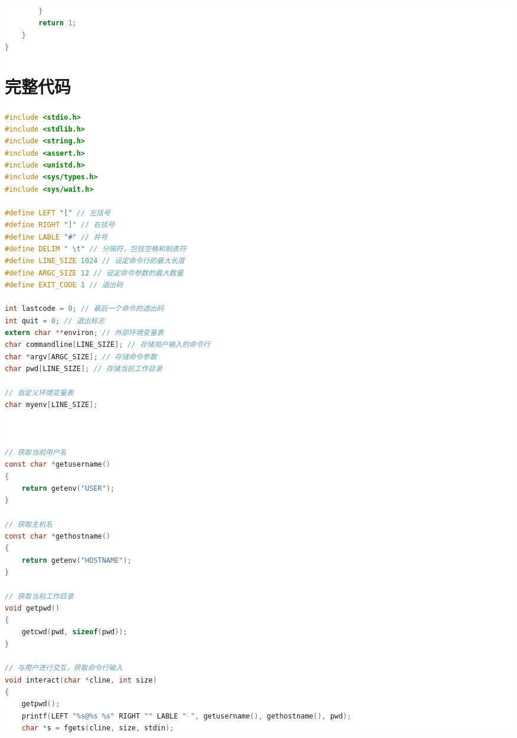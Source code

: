 ```c
        }
        return 1;
    }
}

```

# 完整代码

```c
#include <stdio.h>
#include <stdlib.h>
#include <string.h>
#include <assert.h>
#include <unistd.h>
#include <sys/types.h>
#include <sys/wait.h>

#define LEFT "[" // 左括号
#define RIGHT "]" // 右括号
#define LABLE "#" // 井号
#define DELIM " \t" // 分隔符，包括空格和制表符
#define LINE_SIZE 1024 // 设定命令行的最大长度
#define ARGC_SIZE 12 // 设定命令参数的最大数量
#define EXIT_CODE 1 // 退出码

int lastcode = 0; // 最后一个命令的退出码
int quit = 0; // 退出标志
extern char **environ; // 外部环境变量表
char commandline[LINE_SIZE]; // 存储用户输入的命令行
char *argv[ARGC_SIZE]; // 存储命令参数
char pwd[LINE_SIZE]; // 存储当前工作目录

// 自定义环境变量表
char myenv[LINE_SIZE];



// 获取当前用户名
const char *getusername()
{
    return getenv("USER");
}

// 获取主机名
const char *gethostname()
{
    return getenv("HOSTNAME");
}

// 获取当前工作目录
void getpwd()
{
    getcwd(pwd, sizeof(pwd));
}

// 与用户进行交互，获取命令行输入
void interact(char *cline, int size)
{
    getpwd();
    printf(LEFT "%s@%s %s" RIGHT "" LABLE " ", getusername(), gethostname(), pwd);
    char *s = fgets(cline, size, stdin);
```
